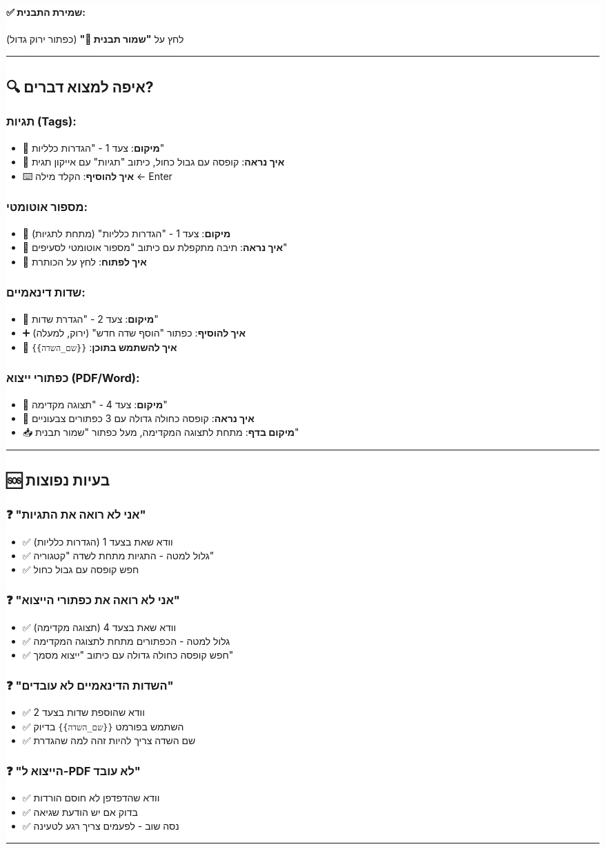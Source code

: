 #### ✅ שמירת התבנית:
לחץ על **"שמור תבנית 🎉"** (כפתור ירוק גדול)

---

## 🔍 איפה למצוא דברים?

### תגיות (Tags):
- 📍 **מיקום**: צעד 1 - "הגדרות כלליות"
- 🎯 **איך נראה**: קופסה עם גבול כחול, כיתוב "תגיות" עם אייקון תגית
- ⌨️ **איך להוסיף**: הקלד מילה ← Enter

### מספור אוטומטי:
- 📍 **מיקום**: צעד 1 - "הגדרות כלליות" (מתחת לתגיות)
- 🎯 **איך נראה**: תיבה מתקפלת עם כיתוב "מספור אוטומטי לסעיפים"
- 📖 **איך לפתוח**: לחץ על הכותרת

### שדות דינאמיים:
- 📍 **מיקום**: צעד 2 - "הגדרת שדות"
- ➕ **איך להוסיף**: כפתור "הוסף שדה חדש" (ירוק, למעלה)
- 📝 **איך להשתמש בתוכן**: `{{שם_השדה}}`

### כפתורי ייצוא (PDF/Word):
- 📍 **מיקום**: צעד 4 - "תצוגה מקדימה"
- 🎯 **איך נראה**: קופסה כחולה גדולה עם 3 כפתורים צבעוניים
- 📥 **מיקום בדף**: מתחת לתצוגה המקדימה, מעל כפתור "שמור תבנית"

---

## 🆘 בעיות נפוצות

### ❓ "אני לא רואה את התגיות"
- ✅ וודא שאת בצעד 1 (הגדרות כלליות)
- ✅ גלול למטה - התגיות מתחת לשדה "קטגוריה"
- ✅ חפש קופסה עם גבול כחול

### ❓ "אני לא רואה את כפתורי הייצוא"
- ✅ וודא שאת בצעד 4 (תצוגה מקדימה)
- ✅ גלול למטה - הכפתורים מתחת לתצוגה המקדימה
- ✅ חפש קופסה כחולה גדולה עם כיתוב "ייצוא מסמך"

### ❓ "השדות הדינאמיים לא עובדים"
- ✅ וודא שהוספת שדות בצעד 2
- ✅ השתמש בפורמט `{{שם_השדה}}` בדיוק
- ✅ שם השדה צריך להיות זהה למה שהגדרת

### ❓ "הייצוא ל-PDF לא עובד"
- ✅ וודא שהדפדפן לא חוסם הורדות
- ✅ בדוק אם יש הודעת שגיאה
- ✅ נסה שוב - לפעמים צריך רגע לטעינה

---